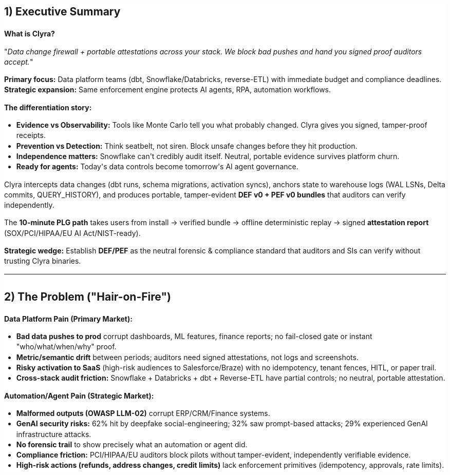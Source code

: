
## **1) Executive Summary**

**What is Clyra?**

"*Data change firewall + portable attestations across your stack. We block bad pushes and hand you signed proof auditors accept.*"

**Primary focus:** Data platform teams (dbt, Snowflake/Databricks, reverse-ETL) with immediate budget and compliance deadlines.
**Strategic expansion:** Same enforcement engine protects AI agents, RPA, automation workflows.

**The differentiation story:**

- **Evidence vs Observability:** Tools like Monte Carlo tell you what probably changed. Clyra gives you signed, tamper-proof receipts.
- **Prevention vs Detection:** Think seatbelt, not siren. Block unsafe changes before they hit production.
- **Independence matters:** Snowflake can't credibly audit itself. Neutral, portable evidence survives platform churn.
- **Ready for agents:** Today's data controls become tomorrow's AI agent governance.

Clyra intercepts data changes (dbt runs, schema migrations, activation syncs), anchors state to warehouse logs (WAL LSNs, Delta commits, QUERY_HISTORY), and produces portable, tamper-evident **DEF v0 + PEF v0 bundles** that auditors can verify independently.

The **10-minute PLG path** takes users from install → verified bundle → offline deterministic replay → signed **attestation report** (SOX/PCI/HIPAA/EU AI Act/NIST-ready).

**Strategic wedge:** Establish **DEF/PEF** as the neutral forensic & compliance standard that auditors and SIs can verify without trusting Clyra binaries.

---

## **2) The Problem ("Hair-on-Fire")**

**Data Platform Pain (Primary Market):**

- **Bad data pushes to prod** corrupt dashboards, ML features, finance reports; no fail-closed gate or instant "who/what/when/why" proof.
- **Metric/semantic drift** between periods; auditors need signed attestations, not logs and screenshots.
- **Risky activation to SaaS** (high-risk audiences to Salesforce/Braze) with no idempotency, tenant fences, HITL, or paper trail.
- **Cross-stack audit friction:** Snowflake + Databricks + dbt + Reverse-ETL have partial controls; no neutral, portable attestation.

**Automation/Agent Pain (Strategic Market):**

- **Malformed outputs (OWASP LLM-02)** corrupt ERP/CRM/Finance systems.
- **GenAI security risks:** 62% hit by deepfake social-engineering; 32% saw prompt-based attacks; 29% experienced GenAI infrastructure attacks.
- **No forensic trail** to show precisely what an automation or agent did.
- **Compliance friction:** PCI/HIPAA/EU auditors block pilots without tamper-evident, independently verifiable evidence.
- **High-risk actions (refunds, address changes, credit limits)** lack enforcement primitives (idempotency, approvals, rate limits).
